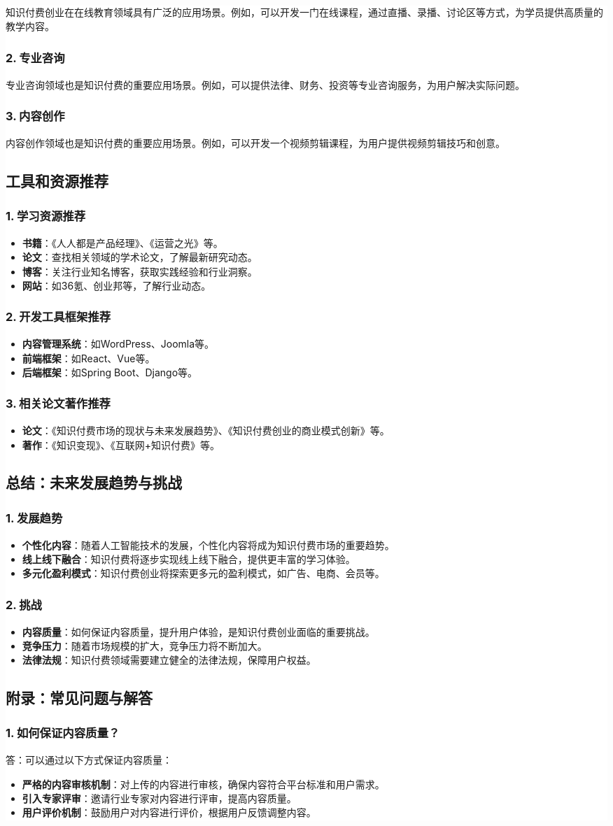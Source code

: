 知识付费创业在在线教育领域具有广泛的应用场景。例如，可以开发一门在线课程，通过直播、录播、讨论区等方式，为学员提供高质量的教学内容。

### 2. 专业咨询

专业咨询领域也是知识付费的重要应用场景。例如，可以提供法律、财务、投资等专业咨询服务，为用户解决实际问题。

### 3. 内容创作

内容创作领域也是知识付费的重要应用场景。例如，可以开发一个视频剪辑课程，为用户提供视频剪辑技巧和创意。

## 工具和资源推荐

### 1. 学习资源推荐

- **书籍**：《人人都是产品经理》、《运营之光》等。
- **论文**：查找相关领域的学术论文，了解最新研究动态。
- **博客**：关注行业知名博客，获取实践经验和行业洞察。
- **网站**：如36氪、创业邦等，了解行业动态。

### 2. 开发工具框架推荐

- **内容管理系统**：如WordPress、Joomla等。
- **前端框架**：如React、Vue等。
- **后端框架**：如Spring Boot、Django等。

### 3. 相关论文著作推荐

- **论文**：《知识付费市场的现状与未来发展趋势》、《知识付费创业的商业模式创新》等。
- **著作**：《知识变现》、《互联网+知识付费》等。

## 总结：未来发展趋势与挑战

### 1. 发展趋势

- **个性化内容**：随着人工智能技术的发展，个性化内容将成为知识付费市场的重要趋势。
- **线上线下融合**：知识付费将逐步实现线上线下融合，提供更丰富的学习体验。
- **多元化盈利模式**：知识付费创业将探索更多元的盈利模式，如广告、电商、会员等。

### 2. 挑战

- **内容质量**：如何保证内容质量，提升用户体验，是知识付费创业面临的重要挑战。
- **竞争压力**：随着市场规模的扩大，竞争压力将不断加大。
- **法律法规**：知识付费领域需要建立健全的法律法规，保障用户权益。

## 附录：常见问题与解答

### 1. 如何保证内容质量？

答：可以通过以下方式保证内容质量：
- **严格的内容审核机制**：对上传的内容进行审核，确保内容符合平台标准和用户需求。
- **引入专家评审**：邀请行业专家对内容进行评审，提高内容质量。
- **用户评价机制**：鼓励用户对内容进行评价，根据用户反馈调整内容。

